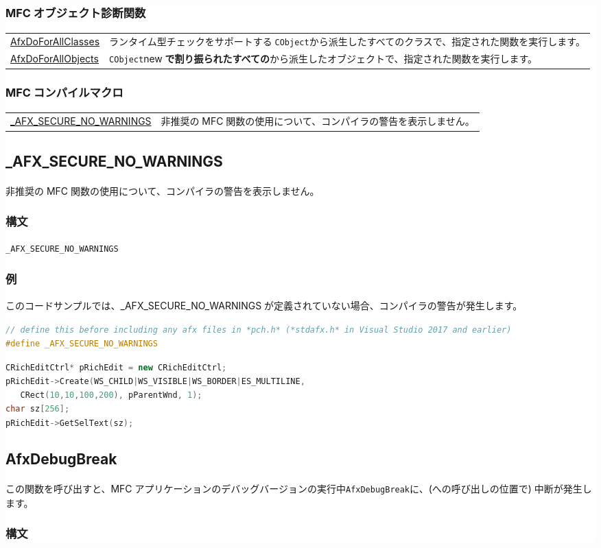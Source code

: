 ### <a name="mfc-object-diagnostic-functions"></a>MFC オブジェクト診断関数

|||
|-|-|
|[AfxDoForAllClasses](#afxdoforallclasses)|ランタイム型チェックをサポートする `CObject`から派生したすべてのクラスで、指定された関数を実行します。|
|[AfxDoForAllObjects](#afxdoforallobjects)|`CObject`new **で割り振られたすべての**から派生したオブジェクトで、指定された関数を実行します。|

### <a name="mfc-compilation-macros"></a>MFC コンパイルマクロ

|||
|-|-|
|[_AFX_SECURE_NO_WARNINGS](#afx_secure_no_warnings)|非推奨の MFC 関数の使用について、コンパイラの警告を表示しません。|

## <a name="afx_secure_no_warnings"></a>_AFX_SECURE_NO_WARNINGS

非推奨の MFC 関数の使用について、コンパイラの警告を表示しません。

### <a name="syntax"></a>構文

```
_AFX_SECURE_NO_WARNINGS
```

### <a name="example"></a>例

このコードサンプルでは、_AFX_SECURE_NO_WARNINGS が定義されていない場合、コンパイラの警告が発生します。

```cpp
// define this before including any afx files in *pch.h* (*stdafx.h* in Visual Studio 2017 and earlier)
#define _AFX_SECURE_NO_WARNINGS
```
```cpp
CRichEditCtrl* pRichEdit = new CRichEditCtrl;
pRichEdit->Create(WS_CHILD|WS_VISIBLE|WS_BORDER|ES_MULTILINE,
   CRect(10,10,100,200), pParentWnd, 1);
char sz[256];
pRichEdit->GetSelText(sz);
```

## <a name="afxdebugbreak"></a> AfxDebugBreak

この関数を呼び出すと、MFC アプリケーションのデバッグバージョンの実行中`AfxDebugBreak`に、(への呼び出しの位置で) 中断が発生します。

### <a name="syntax"></a>構文
